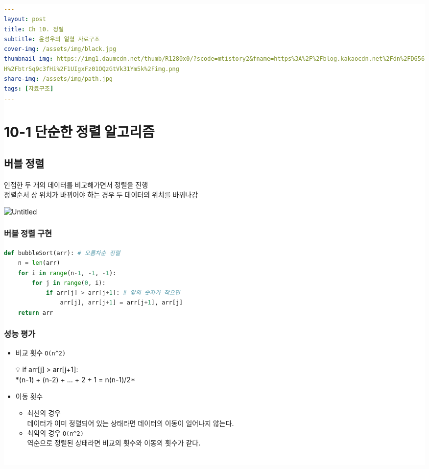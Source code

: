 ```yaml
---
layout: post
title: Ch 10. 정렬
subtitle: 윤성우의 열혈 자료구조
cover-img: /assets/img/black.jpg
thumbnail-img: https://img1.daumcdn.net/thumb/R1280x0/?scode=mtistory2&fname=https%3A%2F%2Fblog.kakaocdn.net%2Fdn%2FD656H%2FbtrSq9c3fHi%2F1UIgxFz01OQzGtVk31Ym5k%2Fimg.png
share-img: /assets/img/path.jpg
tags: [자료구조]
---
```


# 10-1 단순한 정렬 알고리즘

## 버블 정렬

인접한 두 개의 데이터를 비교해가면서 정렬을 진행   
정렬순서 상 위치가 바뀌어야 하는 경우 두 데이터의 위치를 바꿔나감   

![Untitled](https://img1.daumcdn.net/thumb/R1280x0/?scode=mtistory2&fname=https%3A%2F%2Fblog.kakaocdn.net%2Fdn%2FD656H%2FbtrSq9c3fHi%2F1UIgxFz01OQzGtVk31Ym5k%2Fimg.png)

### 버블 정렬 구현
    
```python
def bubbleSort(arr): # 오름차순 정렬
    n = len(arr)
    for i in range(n-1, -1, -1):
        for j in range(0, i):
            if arr[j] > arr[j+1]: # 앞의 숫자가 작으면
                arr[j], arr[j+1] = arr[j+1], arr[j]
    return arr
```
    

### 성능 평가

- 비교 횟수 `O(n^2)`
    
    <aside>
    💡 if arr[j] > arr[j+1]:
    </aside>
    *(n-1) + (n-2) + ... + 2 + 1 = n(n-1)/2*
    
- 이동 횟수  
    - 최선의 경우  
        데이터가 이미 정렬되어 있는 상태라면 데이터의 이동이 일어나지 않는다.
    - 최악의 경우 `O(n^2)`  
        역순으로 정렬된 상태라면 비교의 횟수와 이동의 횟수가 같다.

<br>

